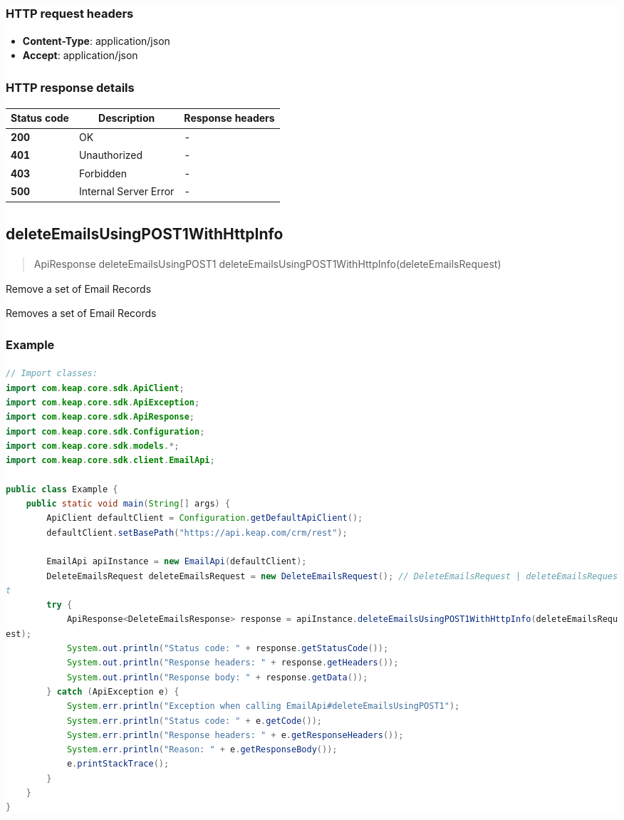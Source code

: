 ### HTTP request headers

- **Content-Type**: application/json
- **Accept**: application/json

### HTTP response details
| Status code | Description | Response headers |
|-------------|-------------|------------------|
| **200** | OK |  -  |
| **401** | Unauthorized |  -  |
| **403** | Forbidden |  -  |
| **500** | Internal Server Error |  -  |

## deleteEmailsUsingPOST1WithHttpInfo

> ApiResponse<DeleteEmailsResponse> deleteEmailsUsingPOST1 deleteEmailsUsingPOST1WithHttpInfo(deleteEmailsRequest)

Remove a set of Email Records

Removes a set of Email Records

### Example

```java
// Import classes:
import com.keap.core.sdk.ApiClient;
import com.keap.core.sdk.ApiException;
import com.keap.core.sdk.ApiResponse;
import com.keap.core.sdk.Configuration;
import com.keap.core.sdk.models.*;
import com.keap.core.sdk.client.EmailApi;

public class Example {
    public static void main(String[] args) {
        ApiClient defaultClient = Configuration.getDefaultApiClient();
        defaultClient.setBasePath("https://api.keap.com/crm/rest");

        EmailApi apiInstance = new EmailApi(defaultClient);
        DeleteEmailsRequest deleteEmailsRequest = new DeleteEmailsRequest(); // DeleteEmailsRequest | deleteEmailsRequest
        try {
            ApiResponse<DeleteEmailsResponse> response = apiInstance.deleteEmailsUsingPOST1WithHttpInfo(deleteEmailsRequest);
            System.out.println("Status code: " + response.getStatusCode());
            System.out.println("Response headers: " + response.getHeaders());
            System.out.println("Response body: " + response.getData());
        } catch (ApiException e) {
            System.err.println("Exception when calling EmailApi#deleteEmailsUsingPOST1");
            System.err.println("Status code: " + e.getCode());
            System.err.println("Response headers: " + e.getResponseHeaders());
            System.err.println("Reason: " + e.getResponseBody());
            e.printStackTrace();
        }
    }
}
```
